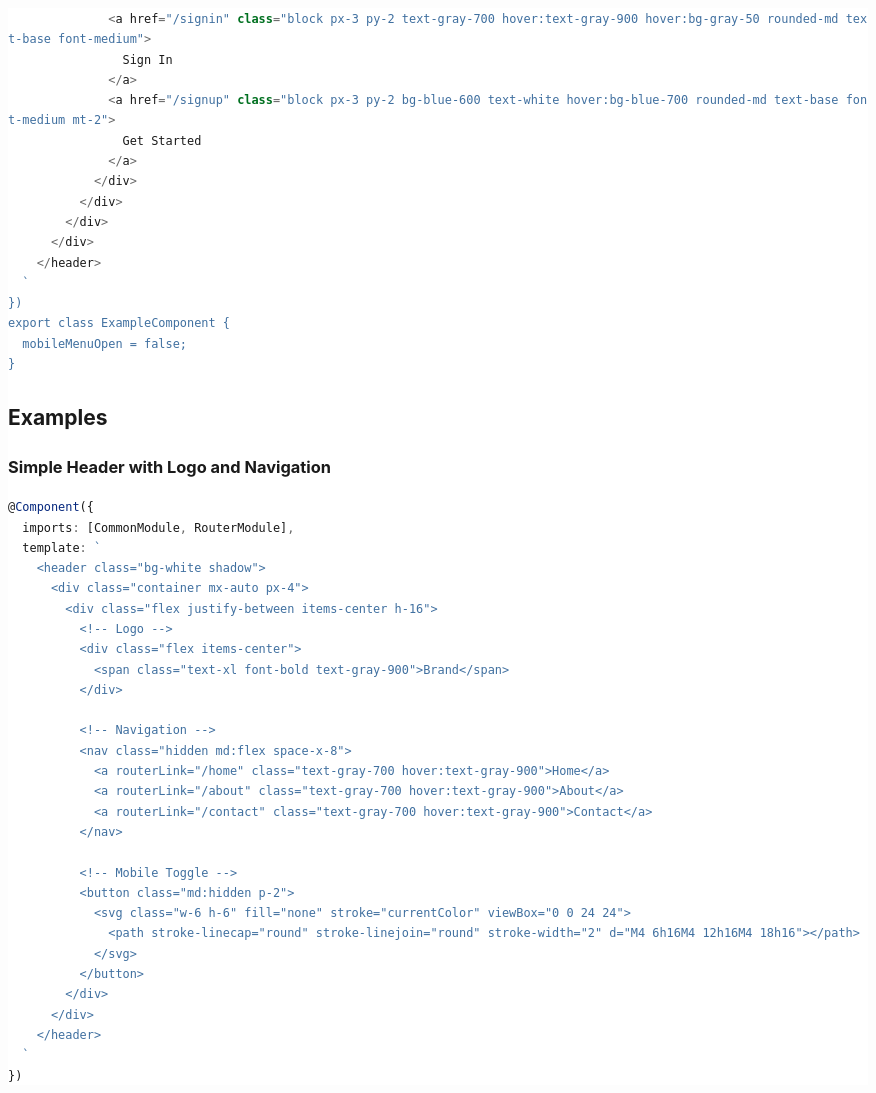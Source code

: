 ```typescript
              <a href="/signin" class="block px-3 py-2 text-gray-700 hover:text-gray-900 hover:bg-gray-50 rounded-md text-base font-medium">
                Sign In
              </a>
              <a href="/signup" class="block px-3 py-2 bg-blue-600 text-white hover:bg-blue-700 rounded-md text-base font-medium mt-2">
                Get Started
              </a>
            </div>
          </div>
        </div>
      </div>
    </header>
  `
})
export class ExampleComponent {
  mobileMenuOpen = false;
}
```

## Examples

### Simple Header with Logo and Navigation

```typescript
@Component({
  imports: [CommonModule, RouterModule],
  template: `
    <header class="bg-white shadow">
      <div class="container mx-auto px-4">
        <div class="flex justify-between items-center h-16">
          <!-- Logo -->
          <div class="flex items-center">
            <span class="text-xl font-bold text-gray-900">Brand</span>
          </div>

          <!-- Navigation -->
          <nav class="hidden md:flex space-x-8">
            <a routerLink="/home" class="text-gray-700 hover:text-gray-900">Home</a>
            <a routerLink="/about" class="text-gray-700 hover:text-gray-900">About</a>
            <a routerLink="/contact" class="text-gray-700 hover:text-gray-900">Contact</a>
          </nav>

          <!-- Mobile Toggle -->
          <button class="md:hidden p-2">
            <svg class="w-6 h-6" fill="none" stroke="currentColor" viewBox="0 0 24 24">
              <path stroke-linecap="round" stroke-linejoin="round" stroke-width="2" d="M4 6h16M4 12h16M4 18h16"></path>
            </svg>
          </button>
        </div>
      </div>
    </header>
  `
})
```
